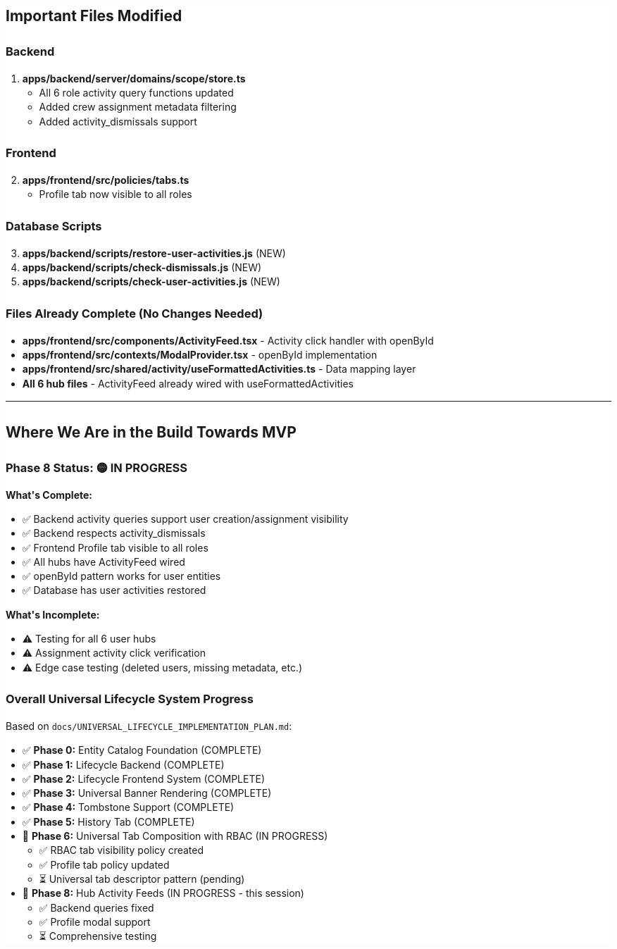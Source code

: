 ## Important Files Modified

### Backend
1. **apps/backend/server/domains/scope/store.ts**
   - All 6 role activity query functions updated
   - Added crew assignment metadata filtering
   - Added activity_dismissals support

### Frontend
2. **apps/frontend/src/policies/tabs.ts**
   - Profile tab now visible to all roles

### Database Scripts
3. **apps/backend/scripts/restore-user-activities.js** (NEW)
4. **apps/backend/scripts/check-dismissals.js** (NEW)
5. **apps/backend/scripts/check-user-activities.js** (NEW)

### Files Already Complete (No Changes Needed)
- **apps/frontend/src/components/ActivityFeed.tsx** - Activity click handler with openById
- **apps/frontend/src/contexts/ModalProvider.tsx** - openById implementation
- **apps/frontend/src/shared/activity/useFormattedActivities.ts** - Data mapping layer
- **All 6 hub files** - ActivityFeed already wired with useFormattedActivities

---

## Where We Are in the Build Towards MVP

### Phase 8 Status: 🟡 IN PROGRESS

**What's Complete:**
- ✅ Backend activity queries support user creation/assignment visibility
- ✅ Backend respects activity_dismissals
- ✅ Frontend Profile tab visible to all roles
- ✅ All hubs have ActivityFeed wired
- ✅ openById pattern works for user entities
- ✅ Database has user activities restored

**What's Incomplete:**
- ⚠️ Testing for all 6 user hubs
- ⚠️ Assignment activity click verification
- ⚠️ Edge case testing (deleted users, missing metadata, etc.)

### Overall Universal Lifecycle System Progress

Based on `docs/UNIVERSAL_LIFECYCLE_IMPLEMENTATION_PLAN.md`:

- ✅ **Phase 0:** Entity Catalog Foundation (COMPLETE)
- ✅ **Phase 1:** Lifecycle Backend (COMPLETE)
- ✅ **Phase 2:** Lifecycle Frontend System (COMPLETE)
- ✅ **Phase 3:** Universal Banner Rendering (COMPLETE)
- ✅ **Phase 4:** Tombstone Support (COMPLETE)
- ✅ **Phase 5:** History Tab (COMPLETE)
- 🚧 **Phase 6:** Universal Tab Composition with RBAC (IN PROGRESS)
  - ✅ RBAC tab visibility policy created
  - ✅ Profile tab policy updated
  - ⏳ Universal tab descriptor pattern (pending)
- 🚧 **Phase 8:** Hub Activity Feeds (IN PROGRESS - this session)
  - ✅ Backend queries fixed
  - ✅ Profile modal support
  - ⏳ Comprehensive testing
